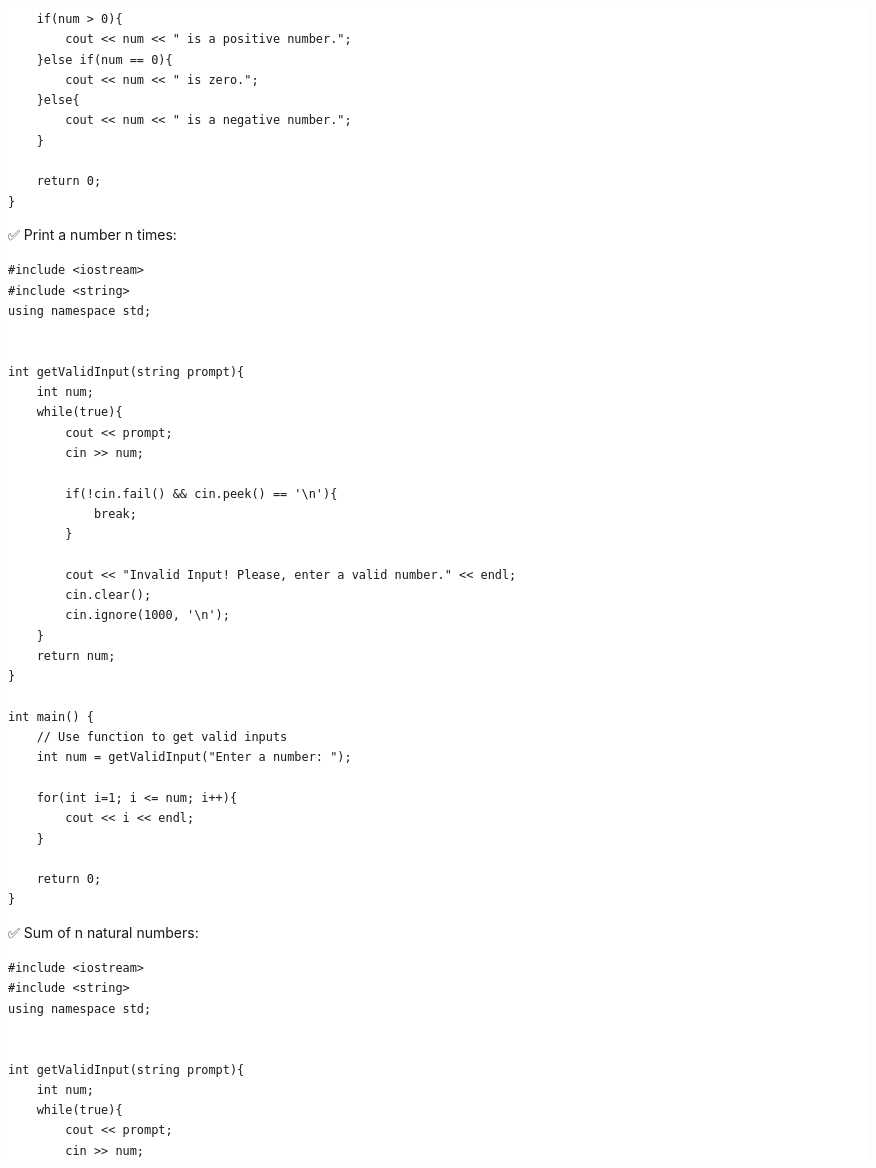         if(num > 0){
            cout << num << " is a positive number.";
        }else if(num == 0){
            cout << num << " is zero.";
        }else{
            cout << num << " is a negative number.";
        }
    
        return 0;
    }


✅  Print a number n times:

    #include <iostream>
    #include <string>  
    using namespace std;


    int getValidInput(string prompt){
        int num;
        while(true){
            cout << prompt;
            cin >> num;

            if(!cin.fail() && cin.peek() == '\n'){
                break;
            }

            cout << "Invalid Input! Please, enter a valid number." << endl;
            cin.clear();
            cin.ignore(1000, '\n');
        }
        return num;
    }

    int main() {
        // Use function to get valid inputs
        int num = getValidInput("Enter a number: ");
        
        for(int i=1; i <= num; i++){
            cout << i << endl;
        }
    
        return 0;
    }


✅ Sum of n natural numbers:

    #include <iostream>
    #include <string>  
    using namespace std;


    int getValidInput(string prompt){
        int num;
        while(true){
            cout << prompt;
            cin >> num;
